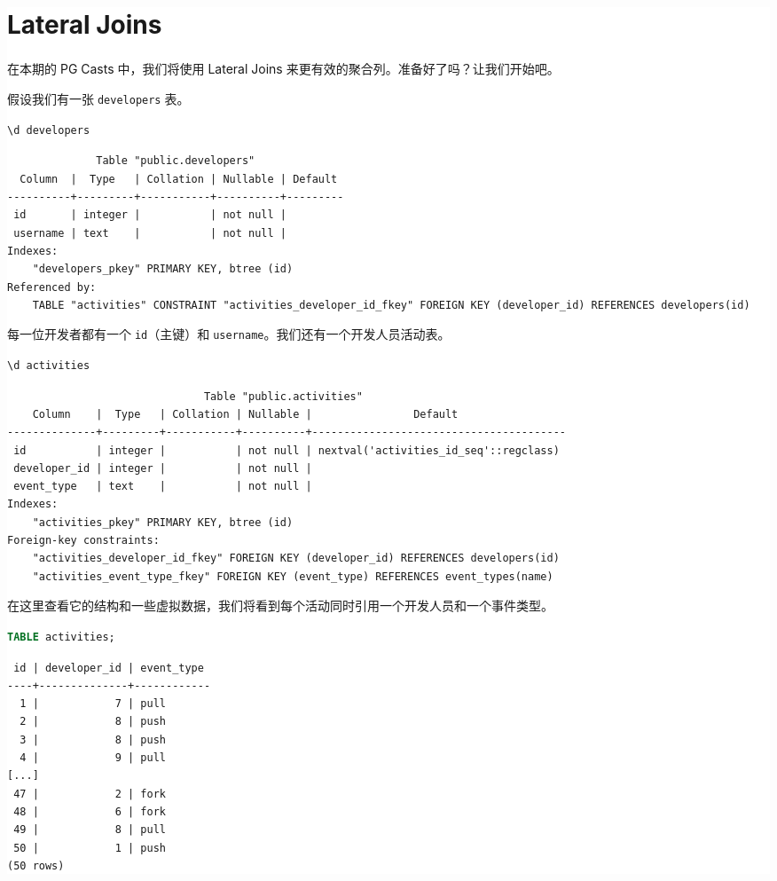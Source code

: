 # Lateral Joins

在本期的 PG Casts 中，我们将使用 Lateral Joins 来更有效的聚合列。准备好了吗？让我们开始吧。

假设我们有一张 `developers` 表。

```sql
\d developers
```
```
              Table "public.developers"
  Column  |  Type   | Collation | Nullable | Default
----------+---------+-----------+----------+---------
 id       | integer |           | not null |
 username | text    |           | not null |
Indexes:
    "developers_pkey" PRIMARY KEY, btree (id)
Referenced by:
    TABLE "activities" CONSTRAINT "activities_developer_id_fkey" FOREIGN KEY (developer_id) REFERENCES developers(id)
```

每一位开发者都有一个 `id`（主键）和 `username`。我们还有一个开发人员活动表。

```sql
\d activities
```
```
                               Table "public.activities"
    Column    |  Type   | Collation | Nullable |                Default
--------------+---------+-----------+----------+----------------------------------------
 id           | integer |           | not null | nextval('activities_id_seq'::regclass)
 developer_id | integer |           | not null |
 event_type   | text    |           | not null |
Indexes:
    "activities_pkey" PRIMARY KEY, btree (id)
Foreign-key constraints:
    "activities_developer_id_fkey" FOREIGN KEY (developer_id) REFERENCES developers(id)
    "activities_event_type_fkey" FOREIGN KEY (event_type) REFERENCES event_types(name)
```

在这里查看它的结构和一些虚拟数据，我们将看到每个活动同时引用一个开发人员和一个事件类型。

```sql
TABLE activities;
```
```
 id | developer_id | event_type
----+--------------+------------
  1 |            7 | pull
  2 |            8 | push
  3 |            8 | push
  4 |            9 | pull
[...]
 47 |            2 | fork
 48 |            6 | fork
 49 |            8 | pull
 50 |            1 | push
(50 rows)
```
